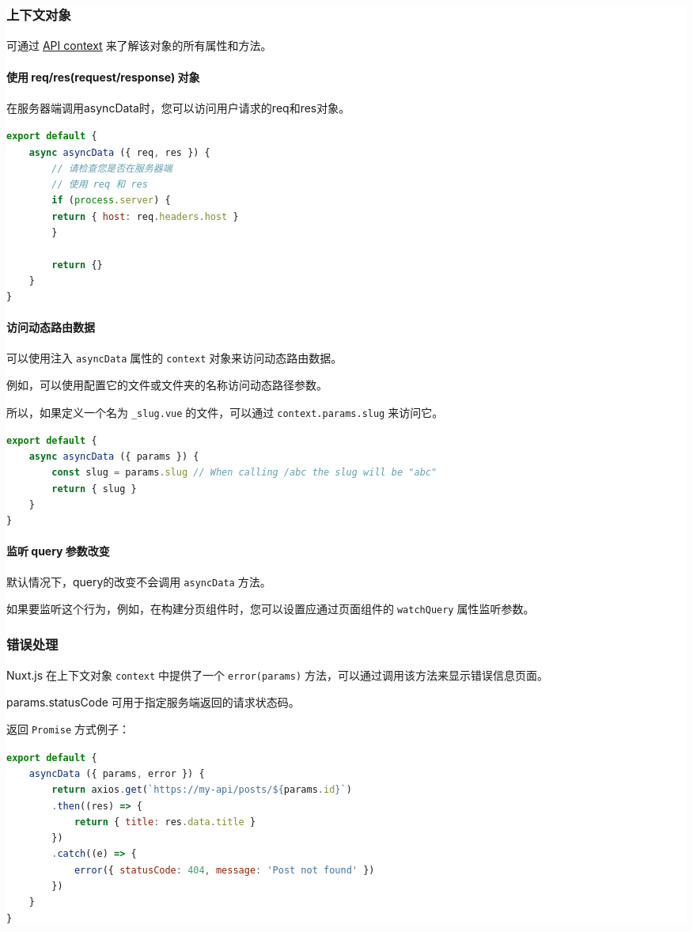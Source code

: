 ### 上下文对象

可通过 [API context](https://zh.nuxtjs.org/api/context) 来了解该对象的所有属性和方法。

#### 使用 req/res(request/response) 对象

在服务器端调用asyncData时，您可以访问用户请求的req和res对象。

```js
export default {
    async asyncData ({ req, res }) {
        // 请检查您是否在服务器端
        // 使用 req 和 res
        if (process.server) {
        return { host: req.headers.host }
        }

        return {}
    }
}
```

#### 访问动态路由数据

可以使用注入 `asyncData` 属性的 `context` 对象来访问动态路由数据。

例如，可以使用配置它的文件或文件夹的名称访问动态路径参数。

所以，如果定义一个名为 `_slug.vue` 的文件，可以通过 `context.params.slug` 来访问它。

```js
export default {
    async asyncData ({ params }) {
        const slug = params.slug // When calling /abc the slug will be "abc"
        return { slug }
    }
}
```

#### 监听 query 参数改变

默认情况下，query的改变不会调用 `asyncData` 方法。

如果要监听这个行为，例如，在构建分页组件时，您可以设置应通过页面组件的 `watchQuery` 属性监听参数。

### 错误处理

Nuxt.js 在上下文对象 `context` 中提供了一个 `error(params)` 方法，可以通过调用该方法来显示错误信息页面。

params.statusCode 可用于指定服务端返回的请求状态码。

返回 `Promise` 方式例子：

```js
export default {
    asyncData ({ params, error }) {
        return axios.get(`https://my-api/posts/${params.id}`)
        .then((res) => {
            return { title: res.data.title }
        })
        .catch((e) => {
            error({ statusCode: 404, message: 'Post not found' })
        })
    }
}
```
